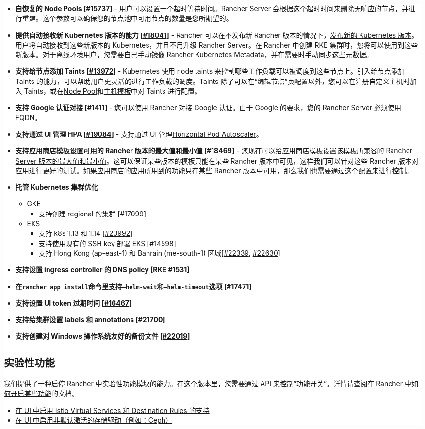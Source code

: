 - **自恢复的 Node Pools [[#15737](https://github.com/rancher/rancher/issues/15737)]** - 用户可以[设置一个超时等待时间](/docs/cluster-provisioning/rke-clusters/node-pools/_index)。Rancher Server 会根据这个超时时间来删除无响应的节点，并进行重建。这个参数可以确保您的节点池中可用节点的数量是您所期望的。

- **提供自动接收新 Kubernetes 版本的能力 [[#18041](https://github.com/rancher/rancher/issues/18041)]** - Rancher 可以在不发布新 Rancher 版本的情况下，[发布新的 Kubernetes 版本](/docs/admin-settings/k8s-metadata/_index)。用户将自动接收到这些新版本的 Kubernetes，并且不用升级 Rancher Server。在 Rancher 中创建 RKE 集群时，您将可以使用到这些新版本。对于离线环境用户，您需要自己手动镜像 Rancher Kubernetes Metadata，并在需要时手动同步这些元数据。

- **支持给节点添加 Taints [[#13972](https://github.com/rancher/rancher/issues/13972)]** - Kubernetes 使用 node taints 来控制哪些工作负载可以被调度到这些节点上。引入给节点添加 Taints 的能力，可以帮助用户更灵活的进行工作负载的调度。Taints 除了可以在“编辑节点”页配置以外，您可以在注册自定义主机时加入 Taints，或在[Node Pool](/docs/cluster-provisioning/rke-clusters/node-pools/_index)和[主机模板](/docs/cluster-provisioning/rke-clusters/node-pools/_index)中对 Taints 进行配置。

* **支持 Google 认证对接 [[#1411](https://github.com/rancher/rancher/issues1411)]** - [您可以使用 Rancher 对接 Google 认证](/docs/admin-settings/authentication/google/_index)。由于 Google 的要求，您的 Rancher Server 必须使用 FQDN。

* **支持通过 UI 管理 HPA [[#19084](https://github.com/rancher/rancher/issues/19084)]** - 支持通过 UI 管理[Horizontal Pod Autoscaler](/docs/k8s-in-rancher/horitzontal-pod-autoscaler/_index)。

* **支持应用商店模板设置可用的 Rancher 版本的最大值和最小值 [[#18469](https://github.com/rancher/rancher/issues/18469)]** - 您现在可以给应用商店模板设置该模板所[兼容的 Rancher Server 版本的最大值和最小值](/docs/catalog/creating-apps/_index)。这可以保证某些版本的模板只能在某些 Rancher 版本中可见，这样我们可以针对这些 Rancher 版本对应用进行更好的测试。如果应用商店的应用所用到的功能只在某些 Rancher 版本中可用，那么我们也需要通过这个配置来进行控制。

* **托管 Kubernetes 集群优化**

  - GKE
    - 支持创建 regional 的集群 [[#17099](https://github.com/rancher/rancher/issues/17099)]
  - EKS
    - 支持 k8s 1.13 和 1.14 [[#20992](https://github.com/rancher/rancher/issues/20992)]
    - 支持使用现有的 SSH key 部署 EKS [[#14598](https://github.com/rancher/rancher/issues/14598)]
    - 支持 Hong Kong (ap-east-1) 和 Bahrain (me-south-1) 区域[[#22339](https://github.com/rancher/rancher/issues/22339), [#22630](https://github.com/rancher/rancher/issues/22630)]

* **支持设置 ingress controller 的 DNS policy [[RKE #1531](https://github.com/rancher/rke/issues/1531)]**

* **在`rancher app install`命令里支持`—helm-wait`和`—helm-timeout`选项 [[#17471](https://github.com/rancher/rancher/issues/17471)]**

* **支持设置 UI token 过期时间 [[#16467](https://github.com/rancher/rancher/issues/16467)]**

* **支持给集群设置 labels 和 annotations [[#21700](https://github.com/rancher/rancher/issues/21700)]**

* **支持创建对 Windows 操作系统友好的备份文件 [[#22019](https://github.com/rancher/rancher/issues/22019)]**

## 实验性功能

我们提供了一种启停 Rancher 中实验性功能模块的能力。在这个版本里，您需要通过 API 来控制“功能开关”。详情请查阅[在 Rancher 中如何开启某些功能](/docs/installation/options/feature-flags/_index)的文档。

- [在 UI 中启用 Istio Virtual Services 和 Destination Rules 的支持](/docs/installation/options/feature-flags/istio-virtual-service-ui/_index)
- [在 UI 中启用非默认激活的存储驱动（例如：Ceph）](/docs/installation/options/feature-flags/enable-not-default-storage-drivers/_index)
